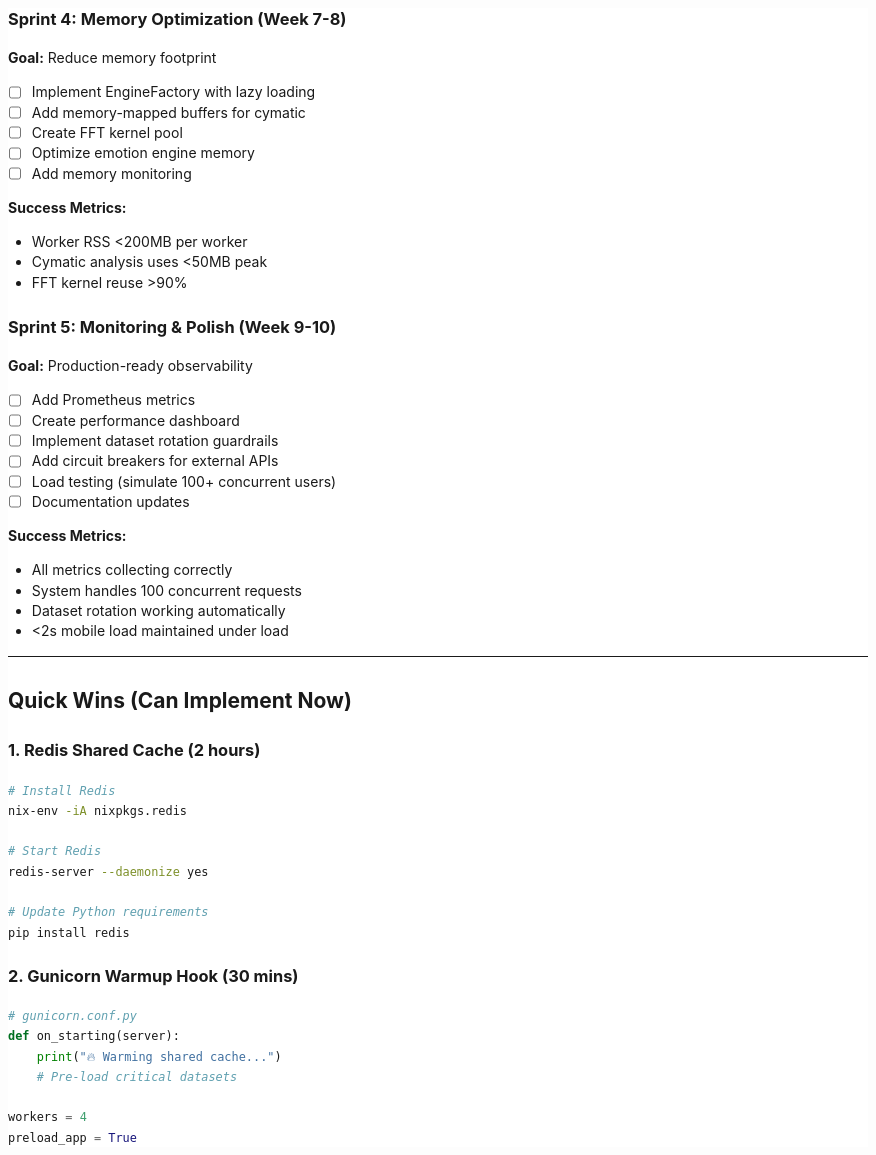 ### Sprint 4: Memory Optimization (Week 7-8)
**Goal:** Reduce memory footprint

- [ ] Implement EngineFactory with lazy loading
- [ ] Add memory-mapped buffers for cymatic
- [ ] Create FFT kernel pool
- [ ] Optimize emotion engine memory
- [ ] Add memory monitoring

**Success Metrics:**
- Worker RSS <200MB per worker
- Cymatic analysis uses <50MB peak
- FFT kernel reuse >90%

### Sprint 5: Monitoring & Polish (Week 9-10)
**Goal:** Production-ready observability

- [ ] Add Prometheus metrics
- [ ] Create performance dashboard
- [ ] Implement dataset rotation guardrails
- [ ] Add circuit breakers for external APIs
- [ ] Load testing (simulate 100+ concurrent users)
- [ ] Documentation updates

**Success Metrics:**
- All metrics collecting correctly
- System handles 100 concurrent requests
- Dataset rotation working automatically
- <2s mobile load maintained under load

---

## Quick Wins (Can Implement Now)

### 1. Redis Shared Cache (2 hours)
```bash
# Install Redis
nix-env -iA nixpkgs.redis

# Start Redis
redis-server --daemonize yes

# Update Python requirements
pip install redis
```

### 2. Gunicorn Warmup Hook (30 mins)
```python
# gunicorn.conf.py
def on_starting(server):
    print("🔥 Warming shared cache...")
    # Pre-load critical datasets
    
workers = 4
preload_app = True
```
